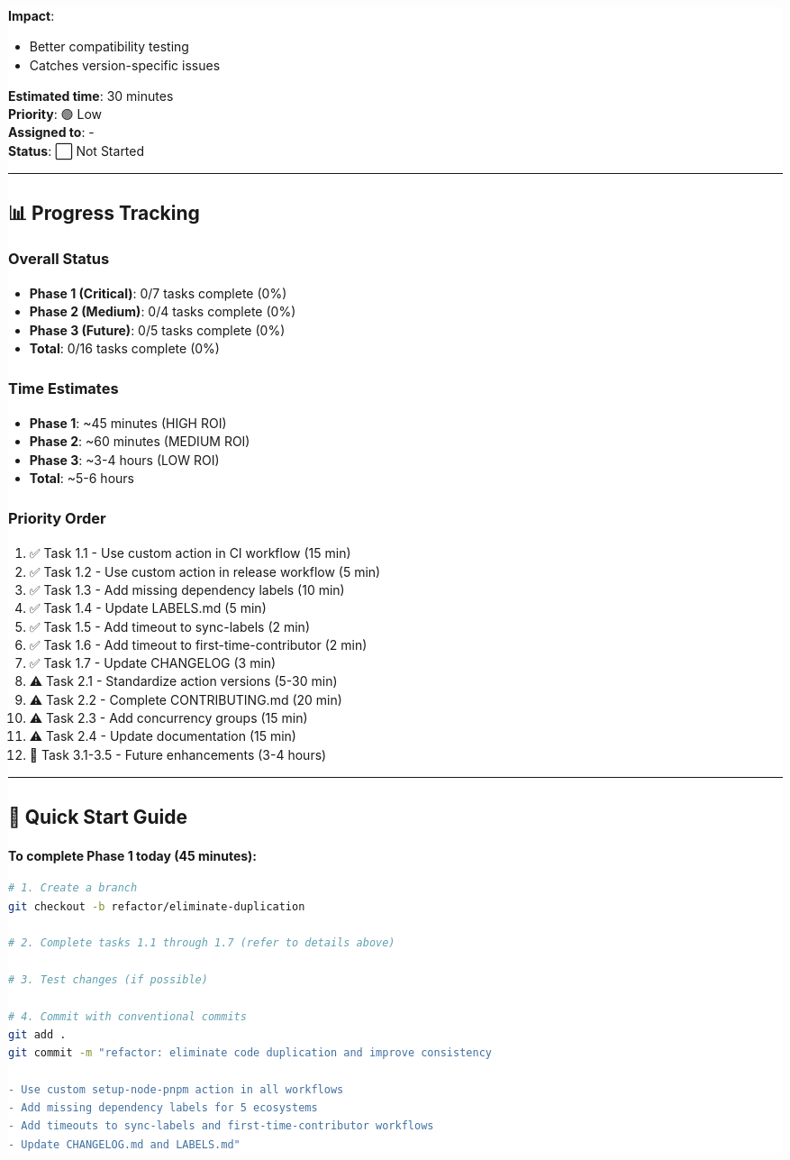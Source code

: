**Impact**:

- Better compatibility testing
- Catches version-specific issues

**Estimated time**: 30 minutes  
**Priority**: 🟢 Low  
**Assigned to**: -  
**Status**: ⬜ Not Started  

---

## 📊 Progress Tracking

### Overall Status

- **Phase 1 (Critical)**: 0/7 tasks complete (0%)
- **Phase 2 (Medium)**: 0/4 tasks complete (0%)
- **Phase 3 (Future)**: 0/5 tasks complete (0%)
- **Total**: 0/16 tasks complete (0%)

### Time Estimates

- **Phase 1**: ~45 minutes (HIGH ROI)
- **Phase 2**: ~60 minutes (MEDIUM ROI)
- **Phase 3**: ~3-4 hours (LOW ROI)
- **Total**: ~5-6 hours

### Priority Order

1. ✅ Task 1.1 - Use custom action in CI workflow (15 min)
2. ✅ Task 1.2 - Use custom action in release workflow (5 min)
3. ✅ Task 1.3 - Add missing dependency labels (10 min)
4. ✅ Task 1.4 - Update LABELS.md (5 min)
5. ✅ Task 1.5 - Add timeout to sync-labels (2 min)
6. ✅ Task 1.6 - Add timeout to first-time-contributor (2 min)
7. ✅ Task 1.7 - Update CHANGELOG (3 min)
8. ⚠️ Task 2.1 - Standardize action versions (5-30 min)
9. ⚠️ Task 2.2 - Complete CONTRIBUTING.md (20 min)
10. ⚠️ Task 2.3 - Add concurrency groups (15 min)
11. ⚠️ Task 2.4 - Update documentation (15 min)
12. 🔵 Task 3.1-3.5 - Future enhancements (3-4 hours)

---

## 🎯 Quick Start Guide

**To complete Phase 1 today (45 minutes):**

```bash
# 1. Create a branch
git checkout -b refactor/eliminate-duplication

# 2. Complete tasks 1.1 through 1.7 (refer to details above)

# 3. Test changes (if possible)

# 4. Commit with conventional commits
git add .
git commit -m "refactor: eliminate code duplication and improve consistency

- Use custom setup-node-pnpm action in all workflows
- Add missing dependency labels for 5 ecosystems
- Add timeouts to sync-labels and first-time-contributor workflows
- Update CHANGELOG.md and LABELS.md"
```